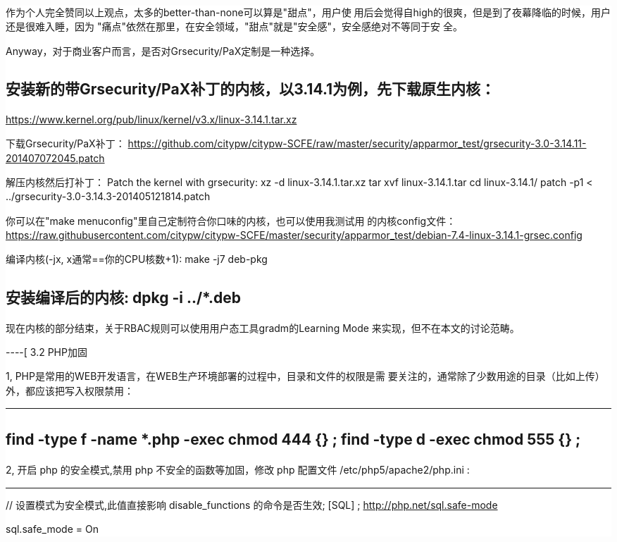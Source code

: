 作为个人完全赞同以上观点，太多的better-than-none可以算是"甜点"，用户使
用后会觉得自high的很爽，但是到了夜幕降临的时候，用户还是很难入睡，因为
"痛点"依然在那里，在安全领域，"甜点"就是"安全感"，安全感绝对不等同于安
全。

Anyway，对于商业客户而言，是否对Grsecurity/PaX定制是一种选择。

安装新的带Grsecurity/PaX补丁的内核，以3.14.1为例，先下载原生内核：
--------------------------------------------------------------
https://www.kernel.org/pub/linux/kernel/v3.x/linux-3.14.1.tar.xz

下载Grsecurity/PaX补丁：
https://github.com/citypw/citypw-SCFE/raw/master/security/apparmor_test/grsecurity-3.0-3.14.11-201407072045.patch

解压内核然后打补丁：
Patch the kernel with grsecurity:
xz -d linux-3.14.1.tar.xz
tar xvf linux-3.14.1.tar
cd linux-3.14.1/
patch -p1 < ../grsecurity-3.0-3.14.3-201405121814.patch

你可以在"make menuconfig"里自己定制符合你口味的内核，也可以使用我测试用
的内核config文件：
https://raw.githubusercontent.com/citypw/citypw-SCFE/master/security/apparmor_test/debian-7.4-linux-3.14.1-grsec.config

编译内核(-jx, x通常==你的CPU核数+1):
make -j7 deb-pkg

安装编译后的内核:
dpkg -i ../*.deb
--------------------------------------------------------------

现在内核的部分结束，关于RBAC规则可以使用用户态工具gradm的Learning Mode
来实现，但不在本文的讨论范畴。


----[ 3.2 PHP加固

1, PHP是常用的WEB开发语言，在WEB生产环境部署的过程中，目录和文件的权限是需
要关注的，通常除了少数用途的目录（比如上传）外，都应该把写入权限禁用：

--------------------------------------------------------------
find -type f -name \*.php -exec chmod 444 {} \;
find -type d -exec chmod 555 {} \;
--------------------------------------------------------------

2, 开启 php 的安全模式,禁用 php 不安全的函数等加固，修改 php 配置文件
/etc/php5/apache2/php.ini :

--------------------------------------------------------------
// 设置模式为安全模式,此值直接影响 disable_functions 的命令是否生效;
[SQL]
; http://php.net/sql.safe-mode

sql.safe_mode = On
